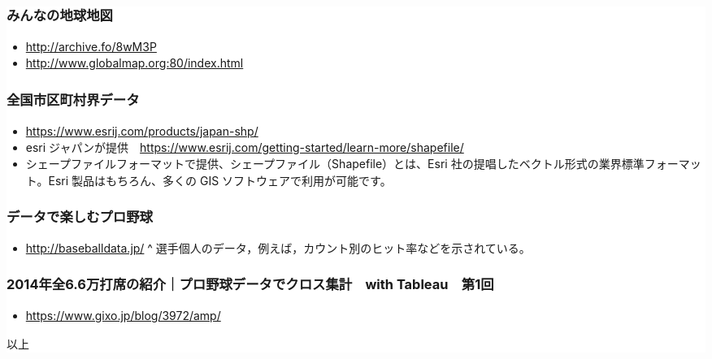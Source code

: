### みんなの地球地図　
- http://archive.fo/8wM3P
- http://www.globalmap.org:80/index.html


### 全国市区町村界データ
- https://www.esrij.com/products/japan-shp/
- esri ジャパンが提供　https://www.esrij.com/getting-started/learn-more/shapefile/
- シェープファイルフォーマットで提供、シェープファイル（Shapefile）とは、Esri 社の提唱したベクトル形式の業界標準フォーマット。Esri 製品はもちろん、多くの GIS ソフトウェアで利用が可能です。

### データで楽しむプロ野球
- http://baseballdata.jp/
^ 選手個人のデータ，例えば，カウント別のヒット率などを示されている。


### 2014年全6.6万打席の紹介｜プロ野球データでクロス集計　with Tableau　第1回 
- https://www.gixo.jp/blog/3972/amp/

以上
